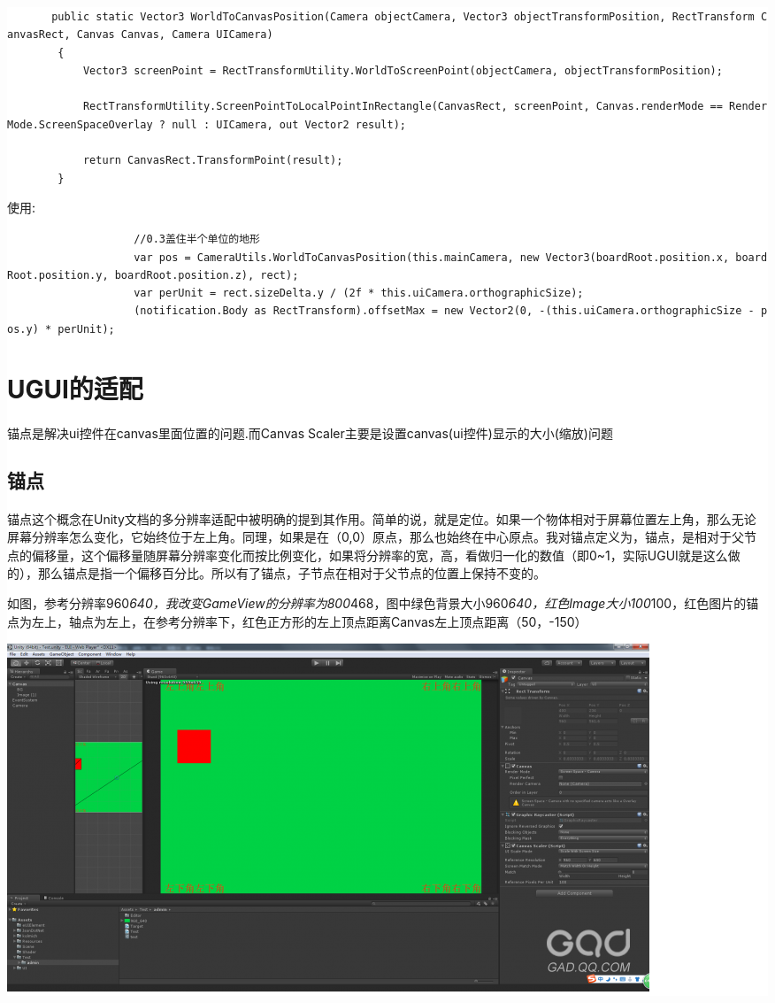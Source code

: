 ```
       public static Vector3 WorldToCanvasPosition(Camera objectCamera, Vector3 objectTransformPosition, RectTransform CanvasRect, Canvas Canvas, Camera UICamera)
        {
            Vector3 screenPoint = RectTransformUtility.WorldToScreenPoint(objectCamera, objectTransformPosition);

            RectTransformUtility.ScreenPointToLocalPointInRectangle(CanvasRect, screenPoint, Canvas.renderMode == RenderMode.ScreenSpaceOverlay ? null : UICamera, out Vector2 result);

            return CanvasRect.TransformPoint(result);
        }
```



使用:

```
                    //0.3盖住半个单位的地形
                    var pos = CameraUtils.WorldToCanvasPosition(this.mainCamera, new Vector3(boardRoot.position.x, boardRoot.position.y, boardRoot.position.z), rect);
                    var perUnit = rect.sizeDelta.y / (2f * this.uiCamera.orthographicSize);
                    (notification.Body as RectTransform).offsetMax = new Vector2(0, -(this.uiCamera.orthographicSize - pos.y) * perUnit);
```





# UGUI的适配

锚点是解决ui控件在canvas里面位置的问题.而Canvas Scaler主要是设置canvas(ui控件)显示的大小(缩放)问题



## 锚点

 锚点这个概念在Unity文档的多分辨率适配中被明确的提到其作用。简单的说，就是定位。如果一个物体相对于屏幕位置左上角，那么无论屏幕分辨率怎么变化，它始终位于左上角。同理，如果是在（0,0）原点，那么也始终在中心原点。我对锚点定义为，锚点，是相对于父节点的偏移量，这个偏移量随屏幕分辨率变化而按比例变化，如果将分辨率的宽，高，看做归一化的数值（即0~1，实际UGUI就是这么做的），那么锚点是指一个偏移百分比。所以有了锚点，子节点在相对于父节点的位置上保持不变的。 

如图，参考分辨率960*640，我改变GameView的分辨率为800*468，图中绿色背景大小960*640，红色Image大小100*100，红色图片的锚点为左上，轴点为左上，在参考分辨率下，红色正方形的左上顶点距离Canvas左上顶点距离（50，-150） 

![img](../../assets/images/2019-08-09-unity2d-shipei/php2Hv6xD.1469191739.png)
